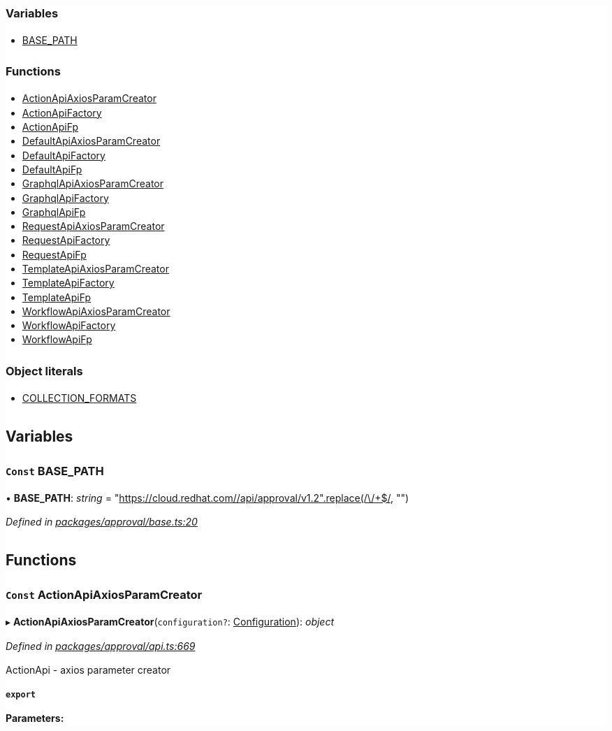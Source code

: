 ### Variables

* [BASE_PATH](globals.md#const-base_path)

### Functions

* [ActionApiAxiosParamCreator](globals.md#const-actionapiaxiosparamcreator)
* [ActionApiFactory](globals.md#const-actionapifactory)
* [ActionApiFp](globals.md#const-actionapifp)
* [DefaultApiAxiosParamCreator](globals.md#const-defaultapiaxiosparamcreator)
* [DefaultApiFactory](globals.md#const-defaultapifactory)
* [DefaultApiFp](globals.md#const-defaultapifp)
* [GraphqlApiAxiosParamCreator](globals.md#const-graphqlapiaxiosparamcreator)
* [GraphqlApiFactory](globals.md#const-graphqlapifactory)
* [GraphqlApiFp](globals.md#const-graphqlapifp)
* [RequestApiAxiosParamCreator](globals.md#const-requestapiaxiosparamcreator)
* [RequestApiFactory](globals.md#const-requestapifactory)
* [RequestApiFp](globals.md#const-requestapifp)
* [TemplateApiAxiosParamCreator](globals.md#const-templateapiaxiosparamcreator)
* [TemplateApiFactory](globals.md#const-templateapifactory)
* [TemplateApiFp](globals.md#const-templateapifp)
* [WorkflowApiAxiosParamCreator](globals.md#const-workflowapiaxiosparamcreator)
* [WorkflowApiFactory](globals.md#const-workflowapifactory)
* [WorkflowApiFp](globals.md#const-workflowapifp)

### Object literals

* [COLLECTION_FORMATS](globals.md#const-collection_formats)

## Variables

### `Const` BASE_PATH

• **BASE_PATH**: *string* = "https://cloud.redhat.com//api/approval/v1.2".replace(/\/+$/, "")

*Defined in [packages/approval/base.ts:20](https://github.com/fhlavac/javascript-clients/blob/master/packages/approval/base.ts#L20)*

## Functions

### `Const` ActionApiAxiosParamCreator

▸ **ActionApiAxiosParamCreator**(`configuration?`: [Configuration](classes/configuration.md)): *object*

*Defined in [packages/approval/api.ts:669](https://github.com/fhlavac/javascript-clients/blob/master/packages/approval/api.ts#L669)*

ActionApi - axios parameter creator

**`export`** 

**Parameters:**
